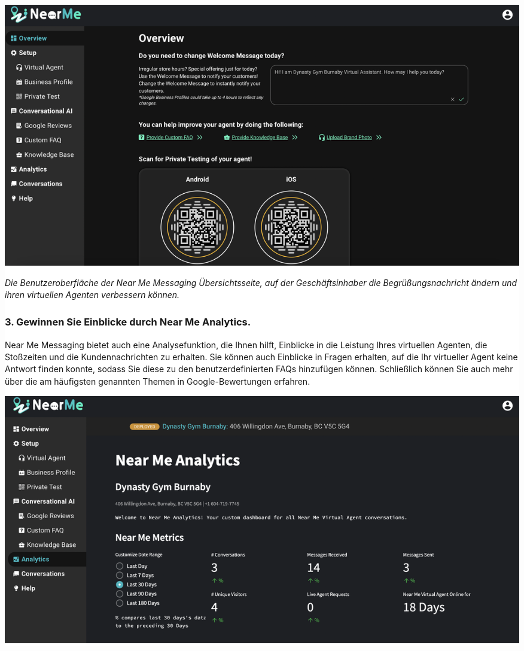 <img src="/images/blog/12-near-me-messaging-complements-google-business-messages/3-overview-page.png" alt="Die Benutzeroberfläche der Near Me Messaging Übersichtsseite, auf der Geschäftsinhaber die Begrüßungsnachricht ändern und ihren virtuellen Agenten verbessern können"/>

*Die Benutzeroberfläche der Near Me Messaging Übersichtsseite, auf der Geschäftsinhaber die Begrüßungsnachricht ändern und ihren virtuellen Agenten verbessern können.*
</center>

### 3. Gewinnen Sie Einblicke durch Near Me Analytics.

Near Me Messaging bietet auch eine Analysefunktion, die Ihnen hilft, Einblicke in die Leistung Ihres virtuellen Agenten, die Stoßzeiten und die Kundennachrichten zu erhalten. Sie können auch Einblicke in Fragen erhalten, auf die Ihr virtueller Agent keine Antwort finden konnte, sodass Sie diese zu den benutzerdefinierten FAQs hinzufügen können. Schließlich können Sie auch mehr über die am häufigsten genannten Themen in Google-Bewertungen erfahren.

<center>
<img src="/images/blog/12-near-me-messaging-complements-google-business-messages/4-analytics-1.png" alt="Near Me Analytics gibt Ihnen Einblicke in Ihre Kundennachrichten."/>
